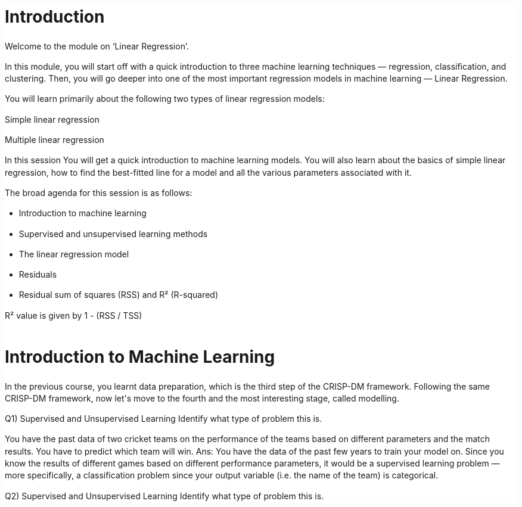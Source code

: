 # Introduction
Welcome to the module on ‘Linear Regression’.

 

In this module, you will start off with a quick introduction to three machine learning techniques — regression, classification, and clustering. Then, you will go deeper into one of the most important regression models in machine learning — Linear Regression.

You will learn primarily about the following two types of linear regression models:

Simple linear regression

Multiple linear regression

In this session
You will get a quick introduction to machine learning models. You will also learn about the basics of simple linear regression, how to find the best-fitted line for a model and all the various parameters associated with it.


The broad agenda for this session is as follows:

- Introduction to machine learning

- Supervised and unsupervised learning methods

- The linear regression model

- Residuals

- Residual sum of squares (RSS) and R² (R-squared)

R² value is given by 1 - (RSS / TSS)


# Introduction to Machine Learning


In the previous course, you learnt data preparation, which is the third step of the CRISP-DM framework.
Following the same CRISP-DM framework, now let's move to the fourth and the most interesting stage, called modelling.


Q1) Supervised and Unsupervised Learning
Identify what type of problem this is.

You have the past data of two cricket teams on the performance of the teams based on different parameters and the match results. You have to predict which team will win.
Ans:
You have the data of the past few years to train your model on. Since you know the results of different games based on different performance parameters, it would be a supervised learning problem — more specifically, a classification problem since your output variable (i.e. the name of the team) is categorical.

Q2) Supervised and Unsupervised Learning
Identify what type of problem this is.
